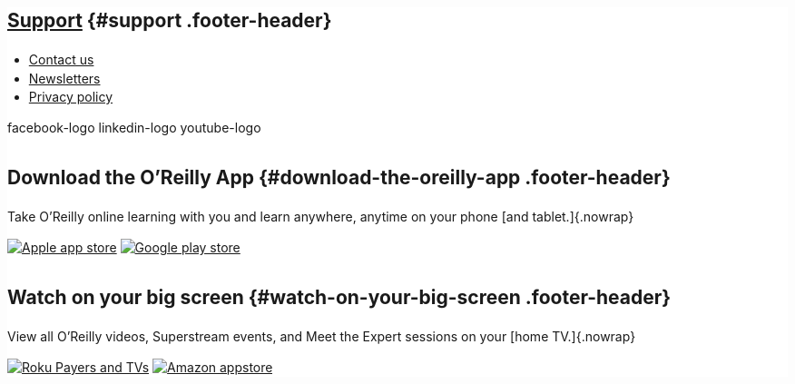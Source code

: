 [Support](https://www.oreilly.com/online-learning/support/) {#support .footer-header}
-----------------------------------------------------------

-   [Contact us](https://www.oreilly.com/about/contact.html)
-   [Newsletters](https://www.oreilly.com/emails/newsletters/)
-   [Privacy policy](https://www.oreilly.com/privacy.html)

facebook-logo
linkedin-logo
youtube-logo

</div>

</div>

</div>

<div id="download-info" class="footer-download">

Download the O’Reilly App {#download-the-oreilly-app .footer-header}
-------------------------

Take O’Reilly online learning with you and learn anywhere, anytime on
your phone [and tablet.]{.nowrap}

<div class="footer-downloadLinks">

[![Apple app
store](https://cdn.oreillystatic.com/oreilly/images/app-store-logo.png)](https://itunes.apple.com/us/app/safari-to-go/id881697395)
[![Google play
store](https://cdn.oreillystatic.com/oreilly/images/google-play-logo.png)](https://play.google.com/store/apps/details?id=com.safariflow.queue)

</div>

</div>

<div id="tv-info" class="footer-download">

Watch on your big screen {#watch-on-your-big-screen .footer-header}
------------------------

View all O’Reilly videos, Superstream events, and Meet the Expert
sessions on your [home TV.]{.nowrap}

<div class="footer-downloadLinks">

[![Roku Payers and
TVs](https://cdn.oreillystatic.com/oreilly/images/roku-tv-logo.png)](https://channelstore.roku.com/details/c8a2d0096693eb9455f6ac165003ee06/oreilly)
[![Amazon
appstore](https://cdn.oreillystatic.com/oreilly/images/amazon-appstore-logo.png)](https://www.amazon.com/OReilly-Media-Inc/dp/B087YYHL5C/ref=sr_1_2?dchild=1&keywords=oreilly&qid=1604964116&s=mobile-apps&sr=1-2)

</div>

</div>
